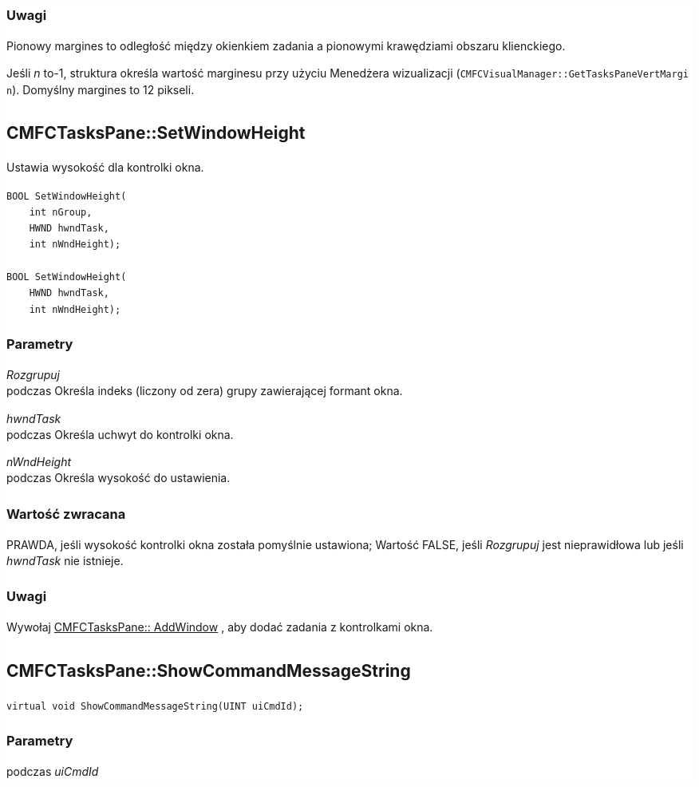 ### <a name="remarks"></a>Uwagi

Pionowy margines to odległość między okienkiem zadania a pionowymi krawędziami obszaru klienckiego.

Jeśli *n* to-1, struktura określa wartość marginesu przy użyciu Menedżera wizualizacji (`CMFCVisualManager::GetTasksPaneVertMargin`). Domyślny margines to 12 pikseli.

##  <a name="setwindowheight"></a>CMFCTasksPane::SetWindowHeight

Ustawia wysokość dla kontrolki okna.

```
BOOL SetWindowHeight(
    int nGroup,
    HWND hwndTask,
    int nWndHeight);

BOOL SetWindowHeight(
    HWND hwndTask,
    int nWndHeight);
```

### <a name="parameters"></a>Parametry

*Rozgrupuj*<br/>
podczas Określa indeks (liczony od zera) grupy zawierającej formant okna.

*hwndTask*<br/>
podczas Określa uchwyt do kontrolki okna.

*nWndHeight*<br/>
podczas Określa wysokość do ustawienia.

### <a name="return-value"></a>Wartość zwracana

PRAWDA, jeśli wysokość kontrolki okna została pomyślnie ustawiona; Wartość FALSE, jeśli *Rozgrupuj* jest nieprawidłowa lub jeśli *hwndTask* nie istnieje.

### <a name="remarks"></a>Uwagi

Wywołaj [CMFCTasksPane:: AddWindow](#addwindow) , aby dodać zadania z kontrolkami okna.

##  <a name="showcommandmessagestring"></a>CMFCTasksPane::ShowCommandMessageString

```
virtual void ShowCommandMessageString(UINT uiCmdId);
```

### <a name="parameters"></a>Parametry

podczas *uiCmdId*<br/>
